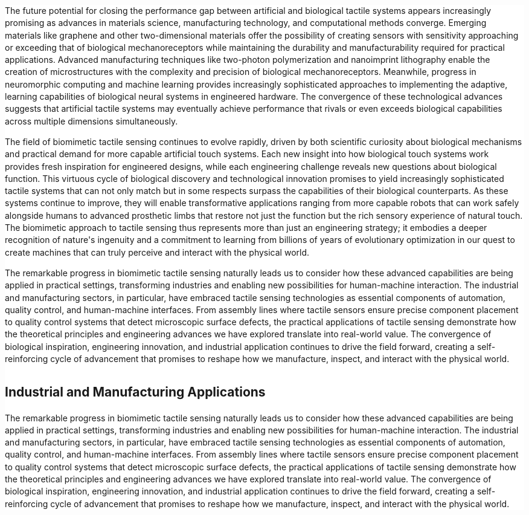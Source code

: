 The future potential for closing the performance gap between artificial and biological tactile systems appears increasingly promising as advances in materials science, manufacturing technology, and computational methods converge. Emerging materials like graphene and other two-dimensional materials offer the possibility of creating sensors with sensitivity approaching or exceeding that of biological mechanoreceptors while maintaining the durability and manufacturability required for practical applications. Advanced manufacturing techniques like two-photon polymerization and nanoimprint lithography enable the creation of microstructures with the complexity and precision of biological mechanoreceptors. Meanwhile, progress in neuromorphic computing and machine learning provides increasingly sophisticated approaches to implementing the adaptive, learning capabilities of biological neural systems in engineered hardware. The convergence of these technological advances suggests that artificial tactile systems may eventually achieve performance that rivals or even exceeds biological capabilities across multiple dimensions simultaneously.

The field of biomimetic tactile sensing continues to evolve rapidly, driven by both scientific curiosity about biological mechanisms and practical demand for more capable artificial touch systems. Each new insight into how biological touch systems work provides fresh inspiration for engineered designs, while each engineering challenge reveals new questions about biological function. This virtuous cycle of biological discovery and technological innovation promises to yield increasingly sophisticated tactile systems that can not only match but in some respects surpass the capabilities of their biological counterparts. As these systems continue to improve, they will enable transformative applications ranging from more capable robots that can work safely alongside humans to advanced prosthetic limbs that restore not just the function but the rich sensory experience of natural touch. The biomimetic approach to tactile sensing thus represents more than just an engineering strategy; it embodies a deeper recognition of nature's ingenuity and a commitment to learning from billions of years of evolutionary optimization in our quest to create machines that can truly perceive and interact with the physical world.

The remarkable progress in biomimetic tactile sensing naturally leads us to consider how these advanced capabilities are being applied in practical settings, transforming industries and enabling new possibilities for human-machine interaction. The industrial and manufacturing sectors, in particular, have embraced tactile sensing technologies as essential components of automation, quality control, and human-machine interfaces. From assembly lines where tactile sensors ensure precise component placement to quality control systems that detect microscopic surface defects, the practical applications of tactile sensing demonstrate how the theoretical principles and engineering advances we have explored translate into real-world value. The convergence of biological inspiration, engineering innovation, and industrial application continues to drive the field forward, creating a self-reinforcing cycle of advancement that promises to reshape how we manufacture, inspect, and interact with the physical world.

## Industrial and Manufacturing Applications

The remarkable progress in biomimetic tactile sensing naturally leads us to consider how these advanced capabilities are being applied in practical settings, transforming industries and enabling new possibilities for human-machine interaction. The industrial and manufacturing sectors, in particular, have embraced tactile sensing technologies as essential components of automation, quality control, and human-machine interfaces. From assembly lines where tactile sensors ensure precise component placement to quality control systems that detect microscopic surface defects, the practical applications of tactile sensing demonstrate how the theoretical principles and engineering advances we have explored translate into real-world value. The convergence of biological inspiration, engineering innovation, and industrial application continues to drive the field forward, creating a self-reinforcing cycle of advancement that promises to reshape how we manufacture, inspect, and interact with the physical world.
